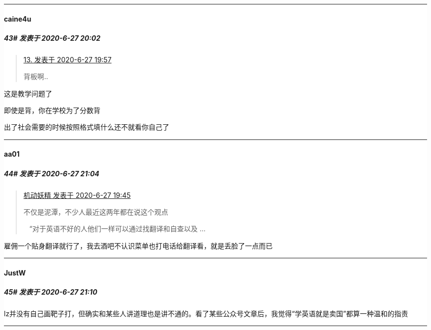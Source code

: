 





-----

####  caine4u  
##### 43#       发表于 2020-6-27 20:02



<blockquote><a href="httphttps://bbs.saraba1st.com/2b/forum.php?mod=redirect&amp;goto=findpost&amp;pid=47974994&amp;ptid=1944396" target="_blank">13. 发表于 2020-6-27 19:57</a>

背板啊..</blockquote>
这是教学问题了

即使是背，你在学校为了分数背

出了社会需要的时候按照格式填什么还不就看你自己了







-----

####  aa01  
##### 44#       发表于 2020-6-27 21:04



<blockquote><a href="httphttps://bbs.saraba1st.com/2b/forum.php?mod=redirect&amp;goto=findpost&amp;pid=47974821&amp;ptid=1944396" target="_blank">机动妖精 发表于 2020-6-27 19:45</a>

不仅是泥潭，不少人最近这两年都在说这个观点


   “对于英语不好的人他们一样可以通过找翻译和自查以及 ...</blockquote>
雇佣一个贴身翻译就行了，我去酒吧不认识菜单也打电话给翻译看，就是丢脸了一点而已







-----

####  JustW  
##### 45#       发表于 2020-6-27 21:10




lz并没有自己画靶子打，但确实和某些人讲道理也是讲不通的。看了某些公众号文章后，我觉得“学英语就是卖国”都算一种温和的指责







-----
